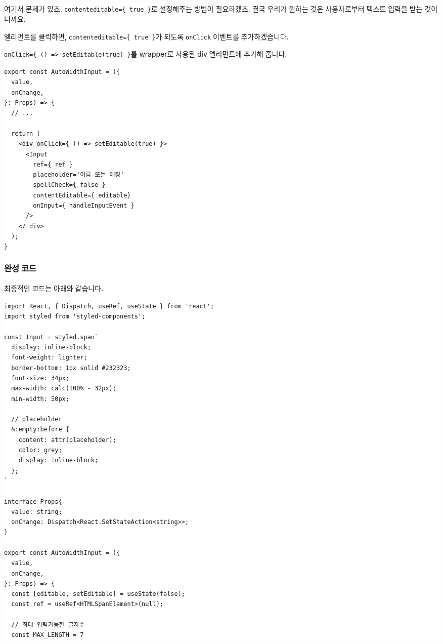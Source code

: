 여기서 문제가 있죠. `contenteditable={ true }`로 설정해주는 방법이 필요하겠죠. 결국 우리가 원하는 것은 사용자로부터 텍스트 입력을 받는 것이니까요.

엘리먼트를 클릭하면, `contenteditable={ true }`가 되도록 `onClick` 이벤트를 추가하겠습니다.

`onClick={ () => setEditable(true) }`를 wrapper로 사용된 div 엘리먼트에 추가해 줍니다.
  
```tsx
export const AutoWidthInput = ({
  value,
  onChange,
}: Props) => {
  // ...

  return (
    <div onClick={ () => setEditable(true) }>
      <Input
        ref={ ref }
        placeholder='이름 또는 애칭'
        spellCheck={ false }
        contentEditable={ editable}
        onInput={ handleInputEvent }
      />
    </ div>
  );
}
```
  
<span id='complete-code'></span>
  
### 완성 코드

최종적인 코드는 아래와 같습니다.
  
```tsx
import React, { Dispatch, useRef, useState } from 'react';
import styled from 'styled-components';

const Input = styled.span`
  display: inline-block;
  font-weight: lighter;
  border-bottom: 1px solid #232323;
  font-size: 34px;
  max-width: calc(100% - 32px);
  min-width: 50px;

  // placeholder
  &:empty:before {
    content: attr(placeholder);
    color: grey;
    display: inline-block;
  };
`

interface Props{
  value: string;
  onChange: Dispatch<React.SetStateAction<string>>;
}

export const AutoWidthInput = ({
  value,
  onChange,
}: Props) => {
  const [editable, setEditable] = useState(false);
  const ref = useRef<HTMLSpanElement>(null);
  
  // 최대 입력가능한 글자수
  const MAX_LENGTH = 7
```